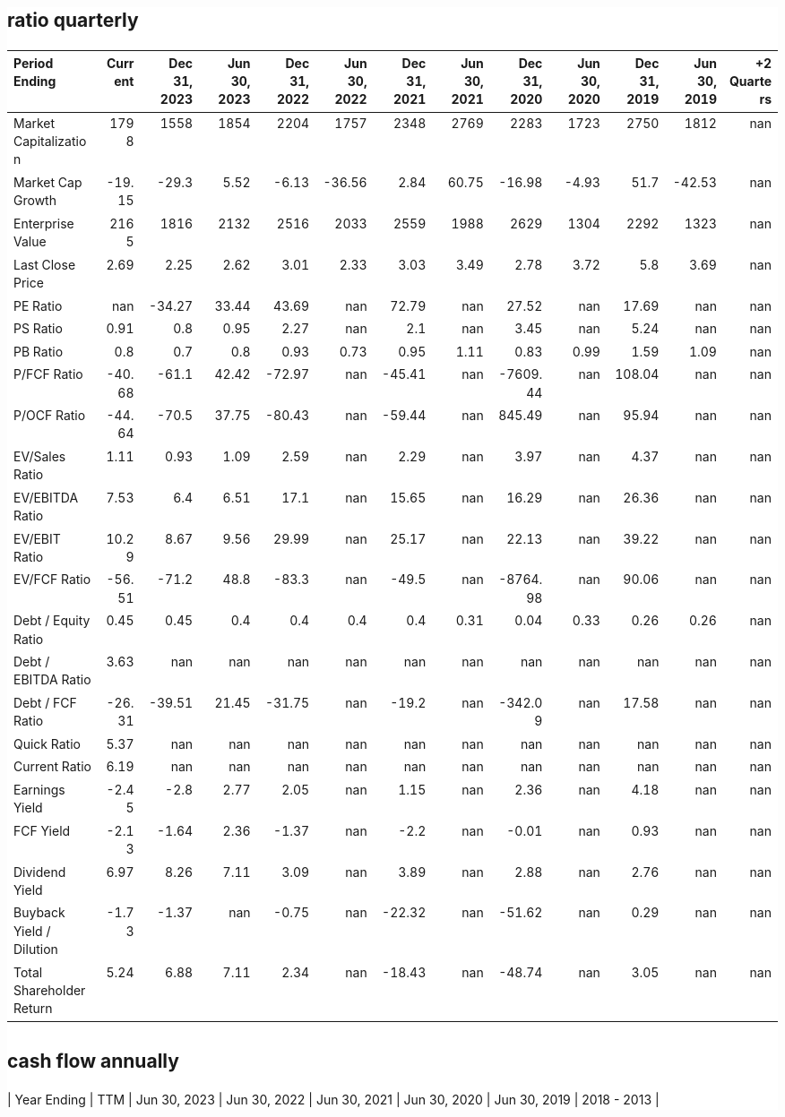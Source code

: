 ## ratio quarterly
| Period Ending            |   Current |   Dec 31, 2023 |   Jun 30, 2023 |   Dec 31, 2022 |   Jun 30, 2022 |   Dec 31, 2021 |   Jun 30, 2021 |   Dec 31, 2020 |   Jun 30, 2020 |   Dec 31, 2019 |   Jun 30, 2019 |   +2 Quarters |
|:-------------------------|----------:|---------------:|---------------:|---------------:|---------------:|---------------:|---------------:|---------------:|---------------:|---------------:|---------------:|--------------:|
| Market Capitalization    |   1798    |        1558    |        1854    |        2204    |        1757    |        2348    |        2769    |        2283    |        1723    |        2750    |        1812    |           nan |
| Market Cap Growth        |    -19.15 |         -29.3  |           5.52 |          -6.13 |         -36.56 |           2.84 |          60.75 |         -16.98 |          -4.93 |          51.7  |         -42.53 |           nan |
| Enterprise Value         |   2165    |        1816    |        2132    |        2516    |        2033    |        2559    |        1988    |        2629    |        1304    |        2292    |        1323    |           nan |
| Last Close Price         |      2.69 |           2.25 |           2.62 |           3.01 |           2.33 |           3.03 |           3.49 |           2.78 |           3.72 |           5.8  |           3.69 |           nan |
| PE Ratio                 |    nan    |         -34.27 |          33.44 |          43.69 |         nan    |          72.79 |         nan    |          27.52 |         nan    |          17.69 |         nan    |           nan |
| PS Ratio                 |      0.91 |           0.8  |           0.95 |           2.27 |         nan    |           2.1  |         nan    |           3.45 |         nan    |           5.24 |         nan    |           nan |
| PB Ratio                 |      0.8  |           0.7  |           0.8  |           0.93 |           0.73 |           0.95 |           1.11 |           0.83 |           0.99 |           1.59 |           1.09 |           nan |
| P/FCF Ratio              |    -40.68 |         -61.1  |          42.42 |         -72.97 |         nan    |         -45.41 |         nan    |       -7609.44 |         nan    |         108.04 |         nan    |           nan |
| P/OCF Ratio              |    -44.64 |         -70.5  |          37.75 |         -80.43 |         nan    |         -59.44 |         nan    |         845.49 |         nan    |          95.94 |         nan    |           nan |
| EV/Sales Ratio           |      1.11 |           0.93 |           1.09 |           2.59 |         nan    |           2.29 |         nan    |           3.97 |         nan    |           4.37 |         nan    |           nan |
| EV/EBITDA Ratio          |      7.53 |           6.4  |           6.51 |          17.1  |         nan    |          15.65 |         nan    |          16.29 |         nan    |          26.36 |         nan    |           nan |
| EV/EBIT Ratio            |     10.29 |           8.67 |           9.56 |          29.99 |         nan    |          25.17 |         nan    |          22.13 |         nan    |          39.22 |         nan    |           nan |
| EV/FCF Ratio             |    -56.51 |         -71.2  |          48.8  |         -83.3  |         nan    |         -49.5  |         nan    |       -8764.98 |         nan    |          90.06 |         nan    |           nan |
| Debt / Equity Ratio      |      0.45 |           0.45 |           0.4  |           0.4  |           0.4  |           0.4  |           0.31 |           0.04 |           0.33 |           0.26 |           0.26 |           nan |
| Debt / EBITDA Ratio      |      3.63 |         nan    |         nan    |         nan    |         nan    |         nan    |         nan    |         nan    |         nan    |         nan    |         nan    |           nan |
| Debt / FCF Ratio         |    -26.31 |         -39.51 |          21.45 |         -31.75 |         nan    |         -19.2  |         nan    |        -342.09 |         nan    |          17.58 |         nan    |           nan |
| Quick Ratio              |      5.37 |         nan    |         nan    |         nan    |         nan    |         nan    |         nan    |         nan    |         nan    |         nan    |         nan    |           nan |
| Current Ratio            |      6.19 |         nan    |         nan    |         nan    |         nan    |         nan    |         nan    |         nan    |         nan    |         nan    |         nan    |           nan |
| Earnings Yield           |     -2.45 |          -2.8  |           2.77 |           2.05 |         nan    |           1.15 |         nan    |           2.36 |         nan    |           4.18 |         nan    |           nan |
| FCF Yield                |     -2.13 |          -1.64 |           2.36 |          -1.37 |         nan    |          -2.2  |         nan    |          -0.01 |         nan    |           0.93 |         nan    |           nan |
| Dividend Yield           |      6.97 |           8.26 |           7.11 |           3.09 |         nan    |           3.89 |         nan    |           2.88 |         nan    |           2.76 |         nan    |           nan |
| Buyback Yield / Dilution |     -1.73 |          -1.37 |         nan    |          -0.75 |         nan    |         -22.32 |         nan    |         -51.62 |         nan    |           0.29 |         nan    |           nan |
| Total Shareholder Return |      5.24 |           6.88 |           7.11 |           2.34 |         nan    |         -18.43 |         nan    |         -48.74 |         nan    |           3.05 |         nan    |           nan |

## cash flow annually
| Year Ending                           |     TTM |   Jun 30, 2023 |   Jun 30, 2022 |   Jun 30, 2021 |   Jun 30, 2020 |   Jun 30, 2019 |   2018 - 2013 |